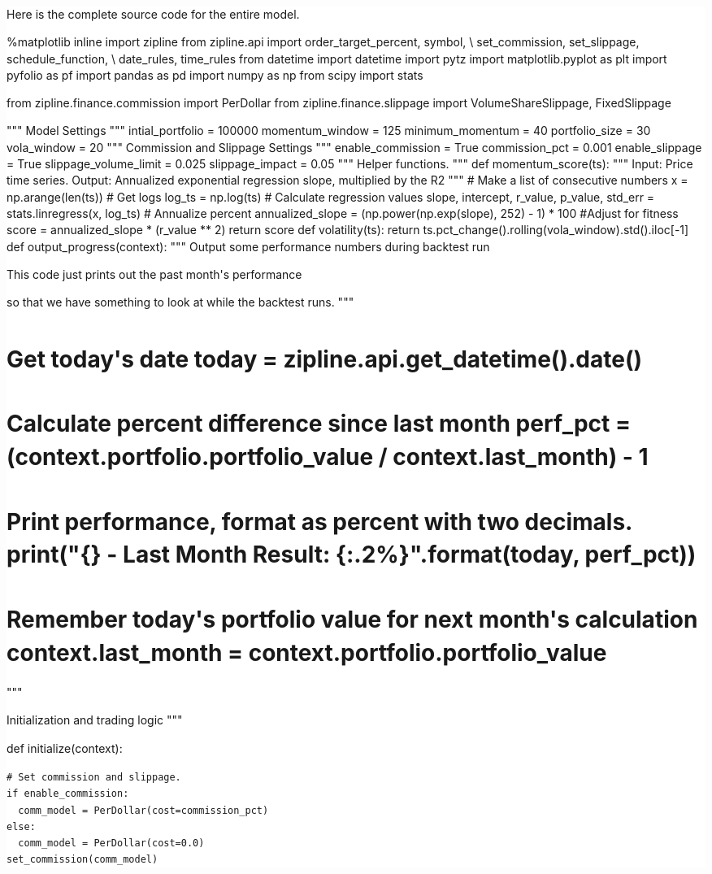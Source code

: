 Here is the complete source code for the entire model.

%matplotlib inline import zipline from zipline.api import order\_target\_percent, symbol, \ set\_commission, set\_slippage, schedule\_function, \ date\_rules, time\_rules from datetime import datetime import pytz import matplotlib.pyplot as plt import pyfolio as pf import pandas as pd import numpy as np from scipy import stats

from zipline.finance.commission import PerDollar from zipline.finance.slippage import VolumeShareSlippage, FixedSlippage

""" Model Settings """ intial\_portfolio = 100000 momentum\_window = 125 minimum\_momentum = 40 portfolio\_size = 30 vola\_window = 20 """ Commission and Slippage Settings """ enable\_commission = True commission\_pct = 0.001 enable\_slippage = True slippage\_volume\_limit = 0.025 slippage\_impact = 0.05 """ Helper functions. """ def momentum\_score(ts): """ Input: Price time series. Output: Annualized exponential regression slope, multiplied by the R2 """ # Make a list of consecutive numbers x = np.arange(len(ts)) # Get logs log\_ts = np.log(ts) # Calculate regression values slope, intercept, r\_value, p\_value, std\_err = stats.linregress(x, log\_ts) # Annualize percent annualized\_slope = (np.power(np.exp(slope), 252) - 1) \* 100 #Adjust for fitness score = annualized\_slope \* (r\_value \*\* 2) return score def volatility(ts): return ts.pct\_change().rolling(vola\_window).std().iloc[-1] def output\_progress(context): """ Output some performance numbers during backtest run

This code just prints out the past month's performance

so that we have something to look at while the backtest runs. """

# Get today's date today = zipline.api.get\_datetime().date()

# Calculate percent difference since last month perf\_pct = (context.portfolio.portfolio\_value / context.last\_month) - 1

# Print performance, format as percent with two decimals. print("{} - Last Month Result: {:.2%}".format(today, perf\_pct))

# Remember today's portfolio value for next month's calculation context.last\_month = context.portfolio.portfolio\_value

"""

Initialization and trading logic """

def initialize(context):

```
# Set commission and slippage.
if enable_commission:
  comm_model = PerDollar(cost=commission_pct)
else:
  comm_model = PerDollar(cost=0.0)
set_commission(comm_model)
```
